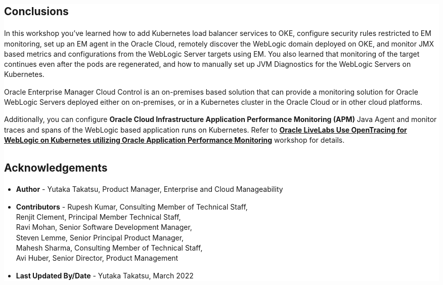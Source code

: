 

## Conclusions

In this workshop you’ve learned how to add Kubernetes load balancer services to OKE, configure security rules restricted to EM monitoring, set up an EM agent in the Oracle Cloud, remotely discover the WebLogic domain deployed on OKE, and monitor JMX based metrics and configurations from the WebLogic Server targets using EM. You also learned that monitoring of the target continues even after the pods are regenerated, and how to manually set up JVM Diagnostics for the WebLogic Servers on Kubernetes.

Oracle Enterprise Manager Cloud Control is an on-premises based solution that can provide a monitoring solution for Oracle WebLogic Servers deployed either on on-premises, or in a Kubernetes cluster in the Oracle Cloud or in other cloud platforms.

Additionally, you can configure **Oracle Cloud Infrastructure Application Performance Monitoring (APM)** Java Agent and monitor traces and spans of the WebLogic based application runs on Kubernetes. Refer to **[Oracle LiveLabs Use OpenTracing for WebLogic on Kubernetes utilizing Oracle Application Performance Monitoring](https://apexapps.oracle.com/pls/apex/dbpm/r/livelabs/view-workshop?wid=932)** workshop for details.



## Acknowledgements

* **Author** - Yutaka Takatsu, Product Manager, Enterprise and Cloud Manageability
- **Contributors** -
Rupesh Kumar, Consulting Member of Technical Staff,  
Renjit Clement, Principal Member Technical Staff,  
Ravi Mohan, Senior Software Development Manager,  
Steven Lemme, Senior Principal Product Manager,  
Mahesh Sharma, Consulting Member of Technical Staff,  
Avi Huber, Senior Director, Product Management
* **Last Updated By/Date** - Yutaka Takatsu, March 2022
